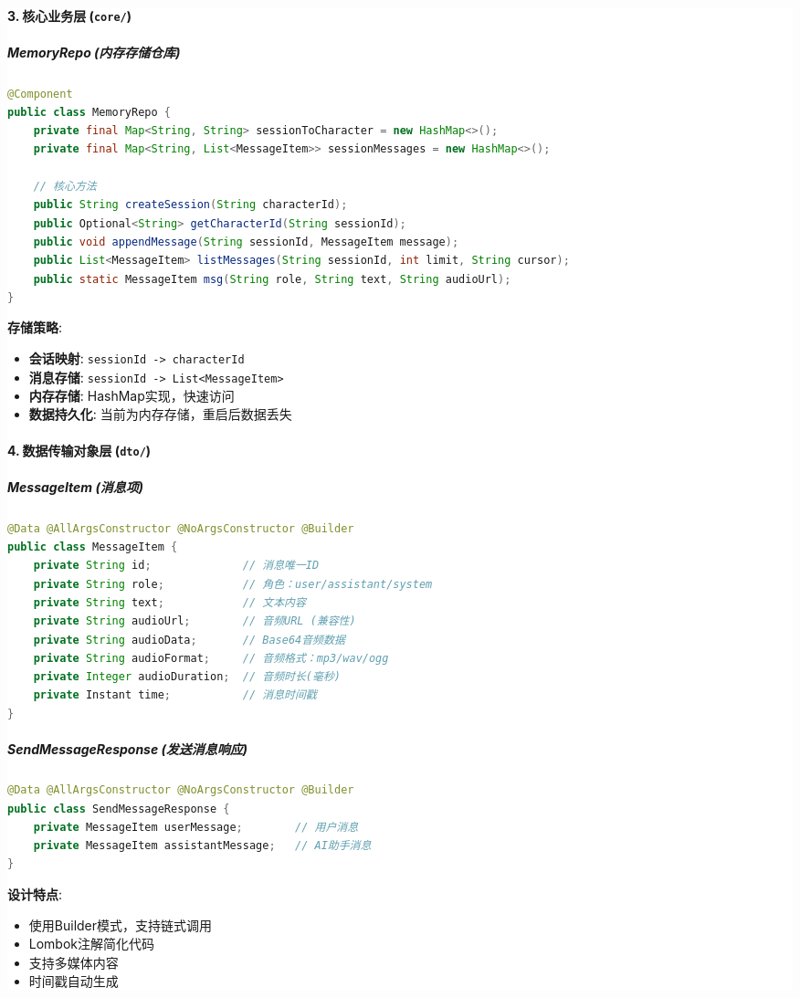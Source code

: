 #### 3. 核心业务层 (`core/`)

##### MemoryRepo (内存存储仓库)
```java
@Component
public class MemoryRepo {
    private final Map<String, String> sessionToCharacter = new HashMap<>();
    private final Map<String, List<MessageItem>> sessionMessages = new HashMap<>();
    
    // 核心方法
    public String createSession(String characterId);
    public Optional<String> getCharacterId(String sessionId);
    public void appendMessage(String sessionId, MessageItem message);
    public List<MessageItem> listMessages(String sessionId, int limit, String cursor);
    public static MessageItem msg(String role, String text, String audioUrl);
}
```

**存储策略**:
- **会话映射**: `sessionId -> characterId`
- **消息存储**: `sessionId -> List<MessageItem>`
- **内存存储**: HashMap实现，快速访问
- **数据持久化**: 当前为内存存储，重启后数据丢失

#### 4. 数据传输对象层 (`dto/`)

##### MessageItem (消息项)
```java
@Data @AllArgsConstructor @NoArgsConstructor @Builder
public class MessageItem {
    private String id;              // 消息唯一ID
    private String role;            // 角色：user/assistant/system
    private String text;            // 文本内容
    private String audioUrl;        // 音频URL (兼容性)
    private String audioData;       // Base64音频数据
    private String audioFormat;     // 音频格式：mp3/wav/ogg
    private Integer audioDuration;  // 音频时长(毫秒)
    private Instant time;           // 消息时间戳
}
```

##### SendMessageResponse (发送消息响应)
```java
@Data @AllArgsConstructor @NoArgsConstructor @Builder
public class SendMessageResponse {
    private MessageItem userMessage;        // 用户消息
    private MessageItem assistantMessage;   // AI助手消息
}
```

**设计特点**:
- 使用Builder模式，支持链式调用
- Lombok注解简化代码
- 支持多媒体内容
- 时间戳自动生成
